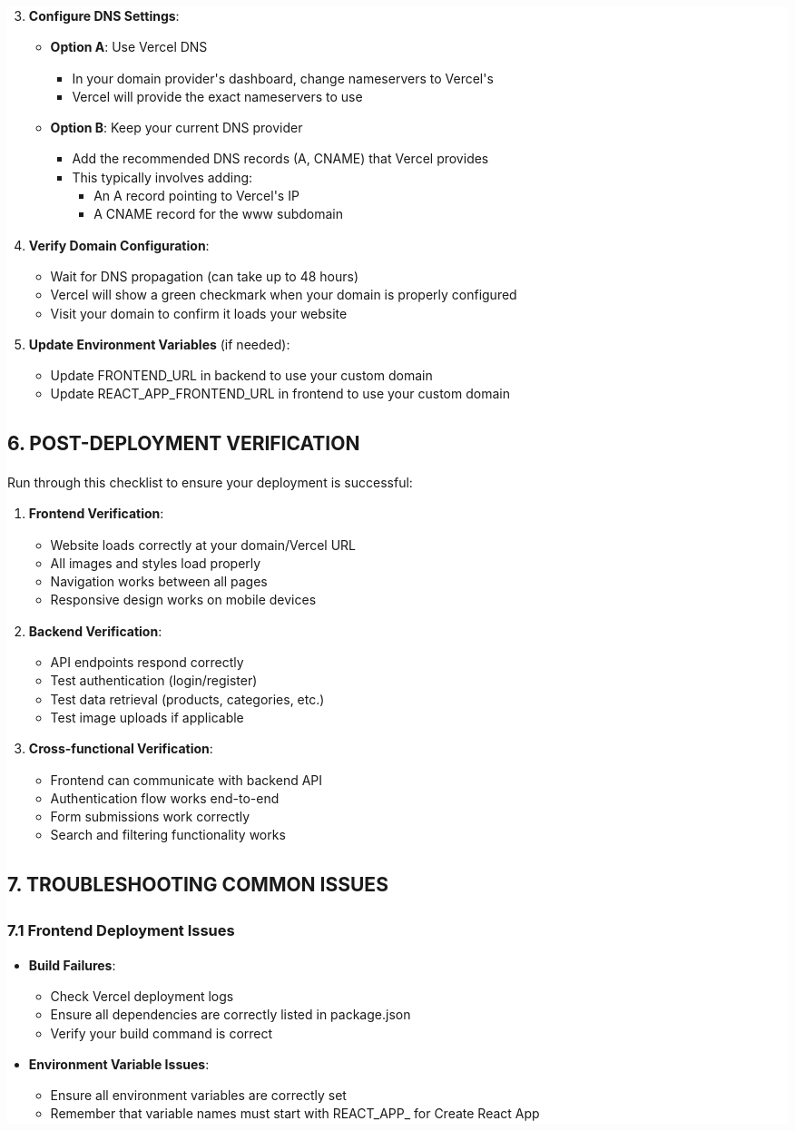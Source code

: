 3. **Configure DNS Settings**:
   - **Option A**: Use Vercel DNS
     - In your domain provider's dashboard, change nameservers to Vercel's
     - Vercel will provide the exact nameservers to use
   
   - **Option B**: Keep your current DNS provider
     - Add the recommended DNS records (A, CNAME) that Vercel provides
     - This typically involves adding:
       - An A record pointing to Vercel's IP
       - A CNAME record for the www subdomain

4. **Verify Domain Configuration**:
   - Wait for DNS propagation (can take up to 48 hours)
   - Vercel will show a green checkmark when your domain is properly configured
   - Visit your domain to confirm it loads your website

5. **Update Environment Variables** (if needed):
   - Update FRONTEND_URL in backend to use your custom domain
   - Update REACT_APP_FRONTEND_URL in frontend to use your custom domain

## 6. POST-DEPLOYMENT VERIFICATION

Run through this checklist to ensure your deployment is successful:

1. **Frontend Verification**:
   - Website loads correctly at your domain/Vercel URL
   - All images and styles load properly
   - Navigation works between all pages
   - Responsive design works on mobile devices

2. **Backend Verification**:
   - API endpoints respond correctly
   - Test authentication (login/register)
   - Test data retrieval (products, categories, etc.)
   - Test image uploads if applicable

3. **Cross-functional Verification**:
   - Frontend can communicate with backend API
   - Authentication flow works end-to-end
   - Form submissions work correctly
   - Search and filtering functionality works

## 7. TROUBLESHOOTING COMMON ISSUES

### 7.1 Frontend Deployment Issues

- **Build Failures**:
  - Check Vercel deployment logs
  - Ensure all dependencies are correctly listed in package.json
  - Verify your build command is correct

- **Environment Variable Issues**:
  - Ensure all environment variables are correctly set
  - Remember that variable names must start with REACT_APP_ for Create React App
